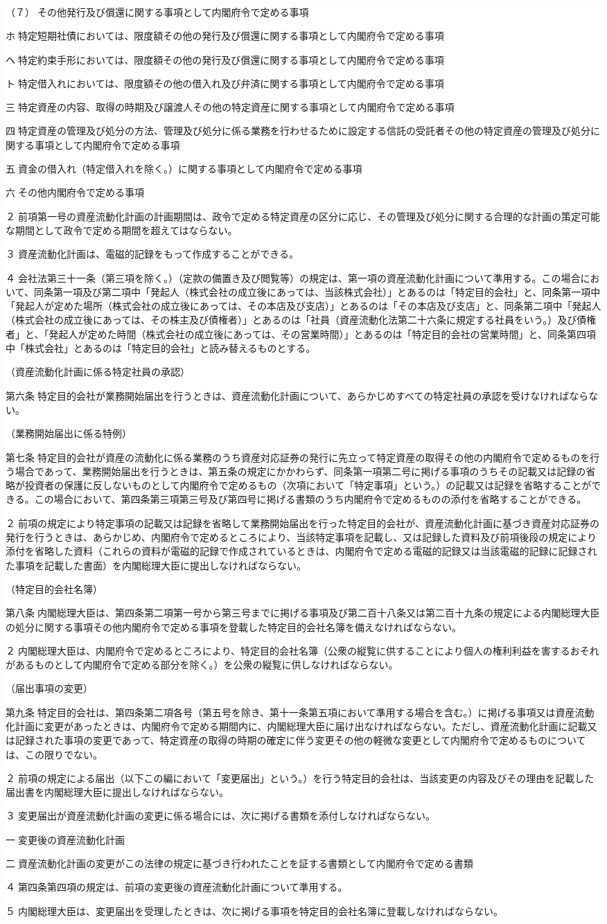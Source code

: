 （７） その他発行及び償還に関する事項として内閣府令で定める事項

ホ 特定短期社債においては、限度額その他の発行及び償還に関する事項として内閣府令で定める事項

ヘ 特定約束手形においては、限度額その他の発行及び償還に関する事項として内閣府令で定める事項

ト 特定借入れにおいては、限度額その他の借入れ及び弁済に関する事項として内閣府令で定める事項

三 特定資産の内容、取得の時期及び譲渡人その他の特定資産に関する事項として内閣府令で定める事項

四 特定資産の管理及び処分の方法、管理及び処分に係る業務を行わせるために設定する信託の受託者その他の特定資産の管理及び処分に関する事項として内閣府令で定める事項

五 資金の借入れ（特定借入れを除く。）に関する事項として内閣府令で定める事項

六 その他内閣府令で定める事項

２ 前項第一号の資産流動化計画の計画期間は、政令で定める特定資産の区分に応じ、その管理及び処分に関する合理的な計画の策定可能な期間として政令で定める期間を超えてはならない。

３ 資産流動化計画は、電磁的記録をもって作成することができる。

４ 会社法第三十一条（第三項を除く。）（定款の備置き及び閲覧等）の規定は、第一項の資産流動化計画について準用する。この場合において、同条第一項及び第二項中「発起人（株式会社の成立後にあっては、当該株式会社）」とあるのは「特定目的会社」と、同条第一項中「発起人が定めた場所（株式会社の成立後にあっては、その本店及び支店）」とあるのは「その本店及び支店」と、同条第二項中「発起人（株式会社の成立後にあっては、その株主及び債権者）」とあるのは「社員（資産流動化法第二十六条に規定する社員をいう。）及び債権者」と、「発起人が定めた時間（株式会社の成立後にあっては、その営業時間）」とあるのは「特定目的会社の営業時間」と、同条第四項中「株式会社」とあるのは「特定目的会社」と読み替えるものとする。

（資産流動化計画に係る特定社員の承認）

第六条 特定目的会社が業務開始届出を行うときは、資産流動化計画について、あらかじめすべての特定社員の承認を受けなければならない。

（業務開始届出に係る特例）

第七条 特定目的会社が資産の流動化に係る業務のうち資産対応証券の発行に先立って特定資産の取得その他の内閣府令で定めるものを行う場合であって、業務開始届出を行うときは、第五条の規定にかかわらず、同条第一項第二号に掲げる事項のうちその記載又は記録の省略が投資者の保護に反しないものとして内閣府令で定めるもの（次項において「特定事項」という。）の記載又は記録を省略することができる。この場合において、第四条第三項第三号及び第四号に掲げる書類のうち内閣府令で定めるものの添付を省略することができる。

２ 前項の規定により特定事項の記載又は記録を省略して業務開始届出を行った特定目的会社が、資産流動化計画に基づき資産対応証券の発行を行うときは、あらかじめ、内閣府令で定めるところにより、当該特定事項を記載し、又は記録した資料及び前項後段の規定により添付を省略した資料（これらの資料が電磁的記録で作成されているときは、内閣府令で定める電磁的記録又は当該電磁的記録に記録された事項を記載した書面）を内閣総理大臣に提出しなければならない。

（特定目的会社名簿）

第八条 内閣総理大臣は、第四条第二項第一号から第三号までに掲げる事項及び第二百十八条又は第二百十九条の規定による内閣総理大臣の処分に関する事項その他内閣府令で定める事項を登載した特定目的会社名簿を備えなければならない。

２ 内閣総理大臣は、内閣府令で定めるところにより、特定目的会社名簿（公衆の縦覧に供することにより個人の権利利益を害するおそれがあるものとして内閣府令で定める部分を除く。）を公衆の縦覧に供しなければならない。

（届出事項の変更）

第九条 特定目的会社は、第四条第二項各号（第五号を除き、第十一条第五項において準用する場合を含む。）に掲げる事項又は資産流動化計画に変更があったときは、内閣府令で定める期間内に、内閣総理大臣に届け出なければならない。ただし、資産流動化計画に記載又は記録された事項の変更であって、特定資産の取得の時期の確定に伴う変更その他の軽微な変更として内閣府令で定めるものについては、この限りでない。

２ 前項の規定による届出（以下この編において「変更届出」という。）を行う特定目的会社は、当該変更の内容及びその理由を記載した届出書を内閣総理大臣に提出しなければならない。

３ 変更届出が資産流動化計画の変更に係る場合には、次に掲げる書類を添付しなければならない。

一 変更後の資産流動化計画

二 資産流動化計画の変更がこの法律の規定に基づき行われたことを証する書類として内閣府令で定める書類

４ 第四条第四項の規定は、前項の変更後の資産流動化計画について準用する。

５ 内閣総理大臣は、変更届出を受理したときは、次に掲げる事項を特定目的会社名簿に登載しなければならない。
